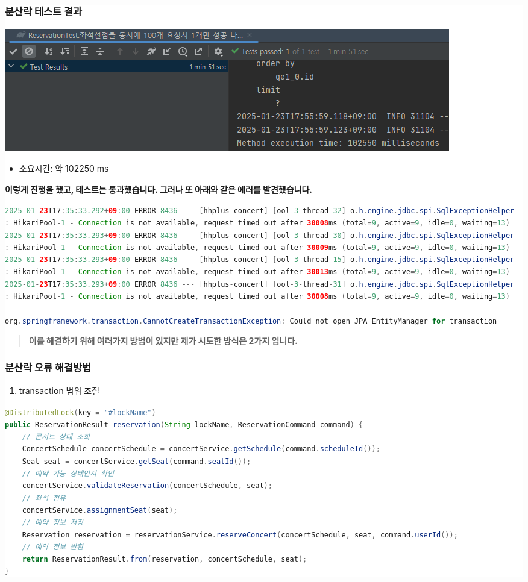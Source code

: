 ### 분산락 테스트 결과

![동시성_제어_분석_보고서_좌석_분산락_결과1.png](img/동시성_제어_분석_보고서/동시성_제어_분석_보고서_좌석_분산락_결과1.png)

- 소요시간: 약 102250 ms

**이렇게 진행을 했고, 테스트는 통과했습니다. 그러나 또 아래와 같은 에러를 발견했습니다.**

```java
2025-01-23T17:35:33.292+09:00 ERROR 8436 --- [hhplus-concert] [ool-3-thread-32] o.h.engine.jdbc.spi.SqlExceptionHelper   : HikariPool-1 - Connection is not available, request timed out after 30008ms (total=9, active=9, idle=0, waiting=13)
2025-01-23T17:35:33.293+09:00 ERROR 8436 --- [hhplus-concert] [ool-3-thread-30] o.h.engine.jdbc.spi.SqlExceptionHelper   : HikariPool-1 - Connection is not available, request timed out after 30009ms (total=9, active=9, idle=0, waiting=13)
2025-01-23T17:35:33.293+09:00 ERROR 8436 --- [hhplus-concert] [ool-3-thread-15] o.h.engine.jdbc.spi.SqlExceptionHelper   : HikariPool-1 - Connection is not available, request timed out after 30013ms (total=9, active=9, idle=0, waiting=13)
2025-01-23T17:35:33.293+09:00 ERROR 8436 --- [hhplus-concert] [ool-3-thread-31] o.h.engine.jdbc.spi.SqlExceptionHelper   : HikariPool-1 - Connection is not available, request timed out after 30008ms (total=9, active=9, idle=0, waiting=13)

org.springframework.transaction.CannotCreateTransactionException: Could not open JPA EntityManager for transaction
```

> **이를 해결하기 위해 여러가지 방법이 있지만 제가 시도한 방식은 2가지 입니다.**  


### 분산락 오류 해결방법

1. transaction 범위 조절
```java
@DistributedLock(key = "#lockName")
public ReservationResult reservation(String lockName, ReservationCommand command) {
    // 콘서트 상태 조회
    ConcertSchedule concertSchedule = concertService.getSchedule(command.scheduleId());
    Seat seat = concertService.getSeat(command.seatId());
    // 예약 가능 상태인지 확인
    concertService.validateReservation(concertSchedule, seat);
    // 좌석 점유
    concertService.assignmentSeat(seat);
    // 예약 정보 저장
    Reservation reservation = reservationService.reserveConcert(concertSchedule, seat, command.userId());
    // 예약 정보 반환
    return ReservationResult.from(reservation, concertSchedule, seat);
}
```
